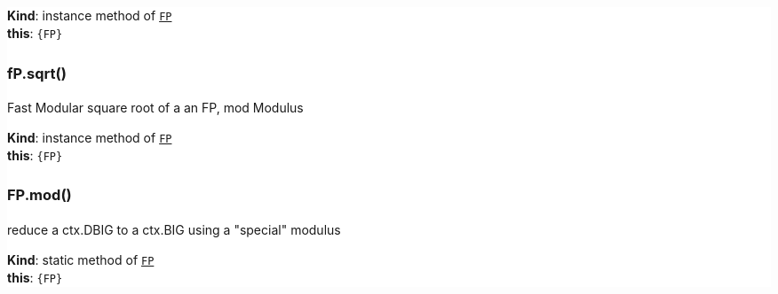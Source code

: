 **Kind**: instance method of [<code>FP</code>](#FP)  
**this**: <code>{FP}</code>  
<a name="FP+sqrt"></a>

### fP.sqrt()
Fast Modular square root of a an FP, mod Modulus

**Kind**: instance method of [<code>FP</code>](#FP)  
**this**: <code>{FP}</code>  
<a name="FP.mod"></a>

### FP.mod()
reduce a ctx.DBIG to a ctx.BIG using a "special" modulus

**Kind**: static method of [<code>FP</code>](#FP)  
**this**: <code>{FP}</code>  
